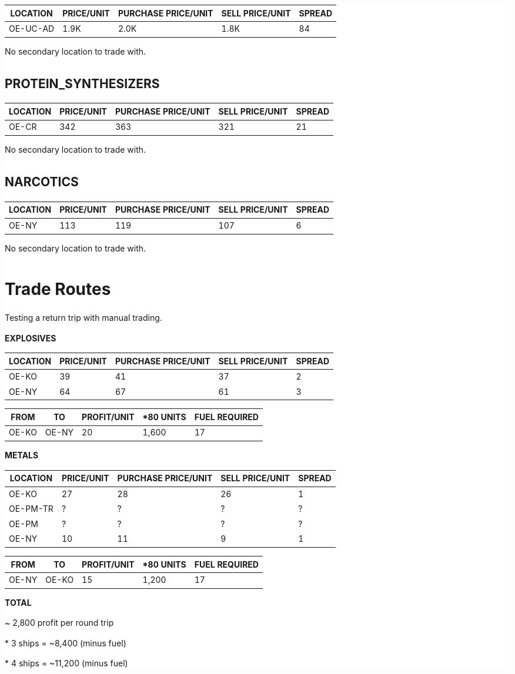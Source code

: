 | LOCATION | PRICE/UNIT | PURCHASE PRICE/UNIT | SELL PRICE/UNIT | SPREAD |
| -------- | ---------- | ------------------- | --------------- | ------ |
| OE-UC-AD | 1.9K       | 2.0K                | 1.8K            | 84     |

No secondary location to trade with.

## PROTEIN_SYNTHESIZERS

| LOCATION | PRICE/UNIT | PURCHASE PRICE/UNIT | SELL PRICE/UNIT | SPREAD |
| -------- | ---------- | ------------------- | --------------- | ------ |
| OE-CR    | 342        | 363                 | 321             | 21     |

No secondary location to trade with.

## NARCOTICS

| LOCATION | PRICE/UNIT | PURCHASE PRICE/UNIT | SELL PRICE/UNIT | SPREAD |
| -------- | ---------- | ------------------- | --------------- | ------ |
| OE-NY    | 113        | 119                 | 107             | 6      |

No secondary location to trade with.

# Trade Routes

Testing a return trip with manual trading.

**EXPLOSIVES**

| LOCATION | PRICE/UNIT | PURCHASE PRICE/UNIT | SELL PRICE/UNIT | SPREAD |
| -------- | ---------- | ------------------- | --------------- | ------ |
| OE-KO    | 39         | 41                  | 37              | 2      |
| OE-NY    | 64         | 67                  | 61              | 3      |

| FROM  | TO    | PROFIT/UNIT | \*80 UNITS | FUEL REQUIRED |
| ----- | ----- | ----------- | ---------- | ------------- |
| OE-KO | OE-NY | 20          | 1,600      | 17            |

**METALS**

| LOCATION | PRICE/UNIT | PURCHASE PRICE/UNIT | SELL PRICE/UNIT | SPREAD |
| -------- | ---------- | ------------------- | --------------- | ------ |
| OE-KO    | 27         | 28                  | 26              | 1      |
| OE-PM-TR | ?          | ?                   | ?               | ?      |
| OE-PM    | ?          | ?                   | ?               | ?      |
| OE-NY    | 10         | 11                  | 9               | 1      |

| FROM  | TO    | PROFIT/UNIT | \*80 UNITS | FUEL REQUIRED |
| ----- | ----- | ----------- | ---------- | ------------- |
| OE-NY | OE-KO | 15          | 1,200      | 17            |

**TOTAL**

~ 2,800 profit per round trip

\* 3 ships = ~8,400 (minus fuel)

\* 4 ships = ~11,200 (minus fuel)
